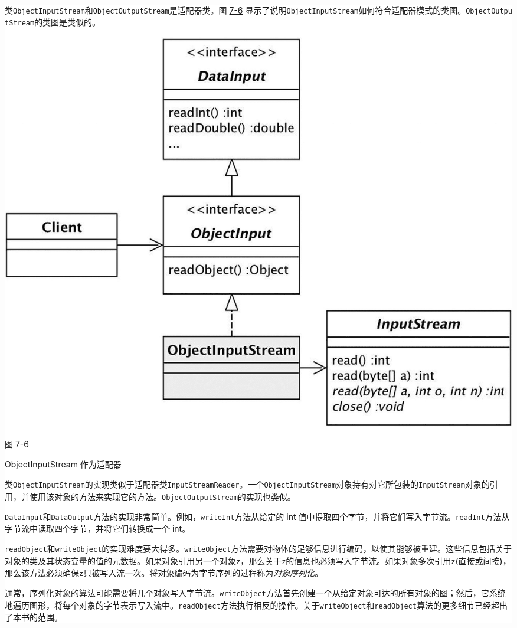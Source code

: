 类`ObjectInputStream`和`ObjectOutputStream`是适配器类。图 [7-6](#Fig6) 显示了说明`ObjectInputStream`如何符合适配器模式的类图。`ObjectOutputStream`的类图是类似的。

![img/470600_1_En_7_Fig6_HTML.jpg](img/470600_1_En_7_Fig6_HTML.jpg)

图 7-6

ObjectInputStream 作为适配器

类`ObjectInputStream`的实现类似于适配器类`InputStreamReader`。一个`ObjectInputStream`对象持有对它所包装的`InputStream`对象的引用，并使用该对象的方法来实现它的方法。`ObjectOutputStream`的实现也类似。

`DataInput`和`DataOutput`方法的实现非常简单。例如，`writeInt`方法从给定的 int 值中提取四个字节，并将它们写入字节流。`readInt`方法从字节流中读取四个字节，并将它们转换成一个 int。

`readObject`和`writeObject`的实现难度要大得多。`writeObject`方法需要对物体的足够信息进行编码，以使其能够被重建。这些信息包括关于对象的类及其状态变量的值的元数据。如果对象引用另一个对象`z`，那么关于`z`的信息也必须写入字节流。如果对象多次引用`z`(直接或间接)，那么该方法必须确保`z`只被写入流一次。将对象编码为字节序列的过程称为*对象序列化*。

通常，序列化对象的算法可能需要将几个对象写入字节流。`writeObject`方法首先创建一个从给定对象可达的所有对象的图；然后，它系统地遍历图形，将每个对象的字节表示写入流中。`readObject`方法执行相反的操作。关于`writeObject`和`readObject`算法的更多细节已经超出了本书的范围。
